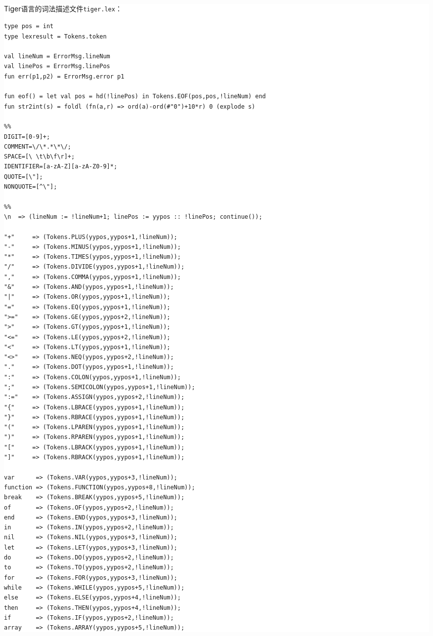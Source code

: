 Tiger语言的词法描述文件`tiger.lex`：

```
type pos = int
type lexresult = Tokens.token

val lineNum = ErrorMsg.lineNum
val linePos = ErrorMsg.linePos
fun err(p1,p2) = ErrorMsg.error p1

fun eof() = let val pos = hd(!linePos) in Tokens.EOF(pos,pos,!lineNum) end
fun str2int(s) = foldl (fn(a,r) => ord(a)-ord(#"0")+10*r) 0 (explode s)

%%
DIGIT=[0-9]+;
COMMENT=\/\*.*\*\/;
SPACE=[\ \t\b\f\r]+;
IDENTIFIER=[a-zA-Z][a-zA-Z0-9]*;
QUOTE=[\"];
NONQUOTE=[^\"];

%%
\n	=> (lineNum := !lineNum+1; linePos := yypos :: !linePos; continue());

"+"     => (Tokens.PLUS(yypos,yypos+1,!lineNum));
"-"     => (Tokens.MINUS(yypos,yypos+1,!lineNum));
"*"     => (Tokens.TIMES(yypos,yypos+1,!lineNum));
"/"     => (Tokens.DIVIDE(yypos,yypos+1,!lineNum));
"," 	=> (Tokens.COMMA(yypos,yypos+1,!lineNum));
"&"		=> (Tokens.AND(yypos,yypos+1,!lineNum));
"|"     => (Tokens.OR(yypos,yypos+1,!lineNum));
"="     => (Tokens.EQ(yypos,yypos+1,!lineNum));
">="	=> (Tokens.GE(yypos,yypos+2,!lineNum));
">"		=> (Tokens.GT(yypos,yypos+1,!lineNum));
"<="	=> (Tokens.LE(yypos,yypos+2,!lineNum));
"<"		=> (Tokens.LT(yypos,yypos+1,!lineNum));
"<>"	=> (Tokens.NEQ(yypos,yypos+2,!lineNum));
"."		=> (Tokens.DOT(yypos,yypos+1,!lineNum));
":"     => (Tokens.COLON(yypos,yypos+1,!lineNum));
";"     => (Tokens.SEMICOLON(yypos,yypos+1,!lineNum));
":="	=> (Tokens.ASSIGN(yypos,yypos+2,!lineNum));
"{"     => (Tokens.LBRACE(yypos,yypos+1,!lineNum));
"}"     => (Tokens.RBRACE(yypos,yypos+1,!lineNum));
"("     => (Tokens.LPAREN(yypos,yypos+1,!lineNum));
")"     => (Tokens.RPAREN(yypos,yypos+1,!lineNum));
"["     => (Tokens.LBRACK(yypos,yypos+1,!lineNum));
"]"     => (Tokens.RBRACK(yypos,yypos+1,!lineNum));

var  	 => (Tokens.VAR(yypos,yypos+3,!lineNum));
function => (Tokens.FUNCTION(yypos,yypos+8,!lineNum));
break    => (Tokens.BREAK(yypos,yypos+5,!lineNum));
of       => (Tokens.OF(yypos,yypos+2,!lineNum));
end      => (Tokens.END(yypos,yypos+3,!lineNum));
in       => (Tokens.IN(yypos,yypos+2,!lineNum));
nil      => (Tokens.NIL(yypos,yypos+3,!lineNum));
let      => (Tokens.LET(yypos,yypos+3,!lineNum));
do       => (Tokens.DO(yypos,yypos+2,!lineNum));
to       => (Tokens.TO(yypos,yypos+2,!lineNum));
for      => (Tokens.FOR(yypos,yypos+3,!lineNum));
while    => (Tokens.WHILE(yypos,yypos+5,!lineNum));
else     => (Tokens.ELSE(yypos,yypos+4,!lineNum));
then     => (Tokens.THEN(yypos,yypos+4,!lineNum));
if       => (Tokens.IF(yypos,yypos+2,!lineNum));
array    => (Tokens.ARRAY(yypos,yypos+5,!lineNum));
```